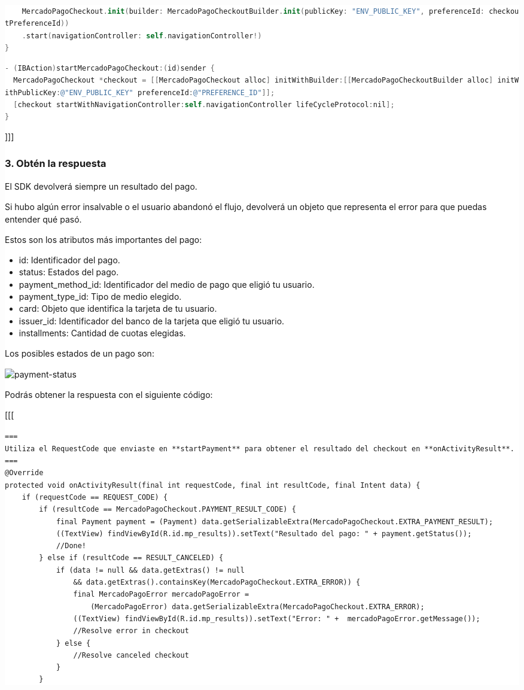 ```swift
    MercadoPagoCheckout.init(builder: MercadoPagoCheckoutBuilder.init(publicKey: "ENV_PUBLIC_KEY", preferenceId: checkoutPreferenceId))
    .start(navigationController: self.navigationController!)
}
```
```objective-c
- (IBAction)startMercadoPagoCheckout:(id)sender {
  MercadoPagoCheckout *checkout = [[MercadoPagoCheckout alloc] initWithBuilder:[[MercadoPagoCheckoutBuilder alloc] initWithPublicKey:@"ENV_PUBLIC_KEY" preferenceId:@"PREFERENCE_ID"]];
  [checkout startWithNavigationController:self.navigationController lifeCycleProtocol:nil];
}
```

]]]


### 3. Obtén la respuesta

El SDK devolverá siempre un resultado del pago.

Si hubo algún error insalvable o el usuario abandonó el flujo, devolverá un objeto que representa el error para que puedas entender qué pasó.

Estos son los atributos más importantes del pago:

- id: Identificador del pago.
- status: Estados del pago.
- payment\_method\_id: Identificador del medio de pago que eligió tu usuario.
- payment\_type\_id: Tipo de medio elegido.
- card: Objeto que identifica la tarjeta de tu usuario.
- issuer_id: Identificador del banco de la tarjeta que eligió tu usuario.
- installments: Cantidad de cuotas elegidas.

Los posibles estados de un pago son:

![payment-status](/images/payments-status-transitions-diagram.png)


Podrás obtener la respuesta con el siguiente código:

[[[

```android
===
Utiliza el RequestCode que enviaste en **startPayment** para obtener el resultado del checkout en **onActivityResult**.
===
@Override
protected void onActivityResult(final int requestCode, final int resultCode, final Intent data) {
    if (requestCode == REQUEST_CODE) {
        if (resultCode == MercadoPagoCheckout.PAYMENT_RESULT_CODE) {
            final Payment payment = (Payment) data.getSerializableExtra(MercadoPagoCheckout.EXTRA_PAYMENT_RESULT);
            ((TextView) findViewById(R.id.mp_results)).setText("Resultado del pago: " + payment.getStatus());
            //Done!
        } else if (resultCode == RESULT_CANCELED) {
            if (data != null && data.getExtras() != null
                && data.getExtras().containsKey(MercadoPagoCheckout.EXTRA_ERROR)) {
                final MercadoPagoError mercadoPagoError =
                    (MercadoPagoError) data.getSerializableExtra(MercadoPagoCheckout.EXTRA_ERROR);
                ((TextView) findViewById(R.id.mp_results)).setText("Error: " +  mercadoPagoError.getMessage());
                //Resolve error in checkout
            } else {
                //Resolve canceled checkout
            }
        }
```